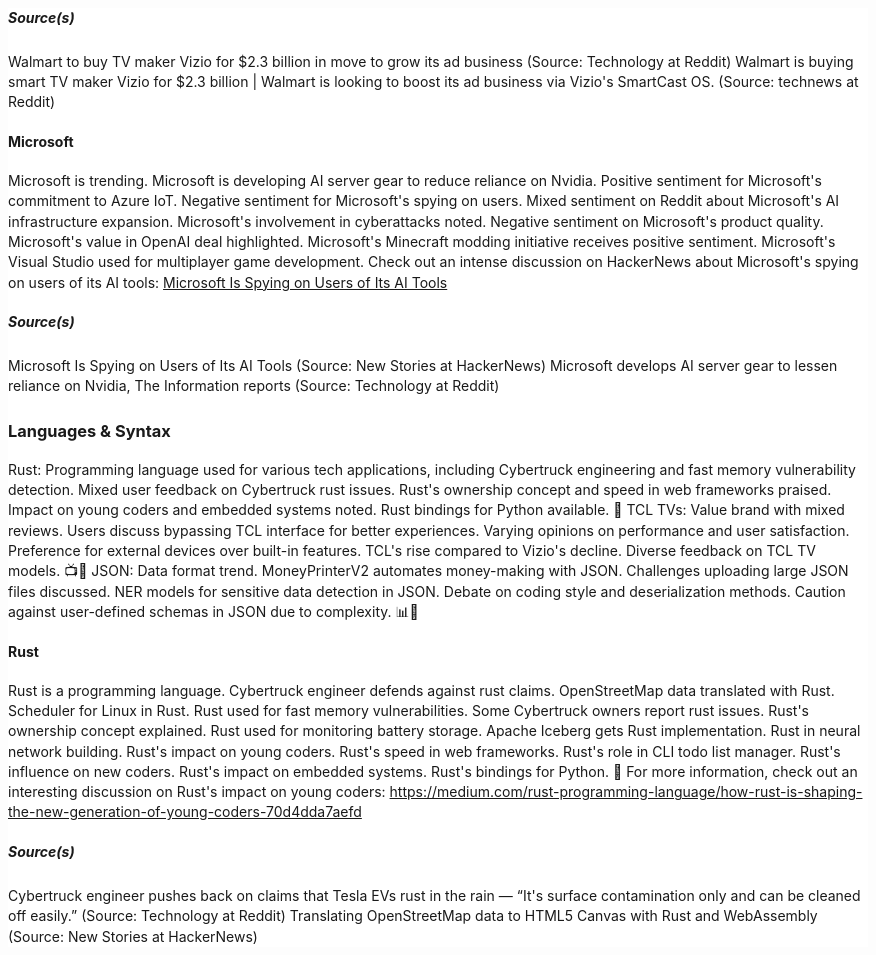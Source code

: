 ##### Source(s)

Walmart to buy TV maker Vizio for $2.3 billion in move to grow its ad business (Source: Technology at Reddit)
Walmart is buying smart TV maker Vizio for $2.3 billion | Walmart is looking to boost its ad business via Vizio's SmartCast OS. (Source: technews at Reddit)

#### Microsoft

Microsoft is trending. Microsoft is developing AI server gear to reduce reliance on Nvidia. Positive sentiment for Microsoft's commitment to Azure IoT. Negative sentiment for Microsoft's spying on users. Mixed sentiment on Reddit about Microsoft's AI infrastructure expansion. Microsoft's involvement in cyberattacks noted. Negative sentiment on Microsoft's product quality. Microsoft's value in OpenAI deal highlighted. Microsoft's Minecraft modding initiative receives positive sentiment. Microsoft's Visual Studio used for multiplayer game development. Check out an intense discussion on HackerNews about Microsoft's spying on users of its AI tools: [Microsoft Is Spying on Users of Its AI Tools](https://news.ycombinator.com/item?id=39442429)

##### Source(s)

Microsoft Is Spying on Users of Its AI Tools (Source: New Stories at HackerNews)
Microsoft develops AI server gear to lessen reliance on Nvidia, The Information reports (Source: Technology at Reddit)

### Languages & Syntax

Rust: Programming language used for various tech applications, including Cybertruck engineering and fast memory vulnerability detection. Mixed user feedback on Cybertruck rust issues. Rust's ownership concept and speed in web frameworks praised. Impact on young coders and embedded systems noted. Rust bindings for Python available. 🦾 TCL TVs: Value brand with mixed reviews. Users discuss bypassing TCL interface for better experiences. Varying opinions on performance and user satisfaction. Preference for external devices over built-in features. TCL's rise compared to Vizio's decline. Diverse feedback on TCL TV models. 📺🤔 JSON: Data format trend. MoneyPrinterV2 automates money-making with JSON. Challenges uploading large JSON files discussed. NER models for sensitive data detection in JSON. Debate on coding style and deserialization methods. Caution against user-defined schemas in JSON due to complexity. 📊🤖

#### Rust

Rust is a programming language. Cybertruck engineer defends against rust claims. OpenStreetMap data translated with Rust. Scheduler for Linux in Rust. Rust used for fast memory vulnerabilities. Some Cybertruck owners report rust issues. Rust's ownership concept explained. Rust used for monitoring battery storage. Apache Iceberg gets Rust implementation. Rust in neural network building. Rust's impact on young coders. Rust's speed in web frameworks. Rust's role in CLI todo list manager. Rust's influence on new coders. Rust's impact on embedded systems. Rust's bindings for Python. 🦾 For more information, check out an interesting discussion on Rust's impact on young coders: https://medium.com/rust-programming-language/how-rust-is-shaping-the-new-generation-of-young-coders-70d4dda7aefd

##### Source(s)

Cybertruck engineer pushes back on claims that Tesla EVs rust in the rain — “It's surface contamination only and can be cleaned off easily.” (Source: Technology at Reddit)
Translating OpenStreetMap data to HTML5 Canvas with Rust and WebAssembly (Source: New Stories at HackerNews)
